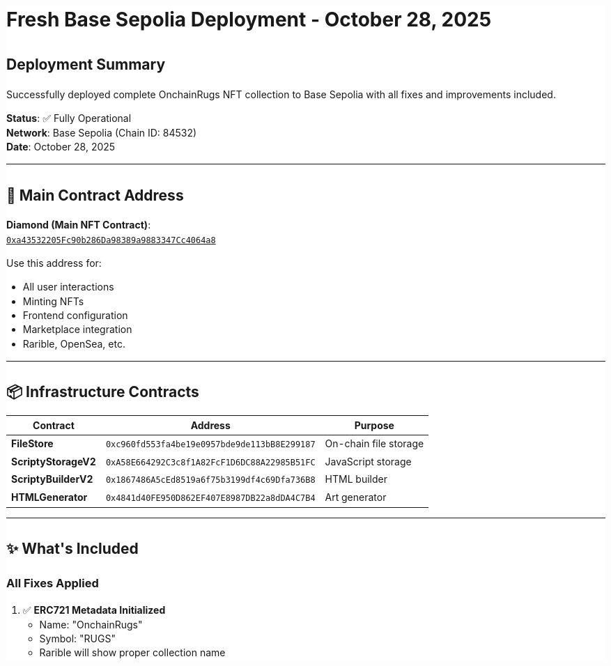 # Fresh Base Sepolia Deployment - October 28, 2025

## Deployment Summary

Successfully deployed complete OnchainRugs NFT collection to Base Sepolia with all fixes and improvements included.

**Status**: ✅ Fully Operational  
**Network**: Base Sepolia (Chain ID: 84532)  
**Date**: October 28, 2025

---

## 🎯 Main Contract Address

**Diamond (Main NFT Contract)**:  
[`0xa43532205Fc90b286Da98389a9883347Cc4064a8`](https://sepolia-explorer.base.org/address/0xa43532205Fc90b286Da98389a9883347Cc4064a8)

Use this address for:
- All user interactions
- Minting NFTs
- Frontend configuration
- Marketplace integration
- Rarible, OpenSea, etc.

---

## 📦 Infrastructure Contracts

| Contract | Address | Purpose |
|----------|---------|---------|
| **FileStore** | `0xc960fd553fa4be19e0957bde9de113bB8E299187` | On-chain file storage |
| **ScriptyStorageV2** | `0xA58E664292C3c8f1A82FcF1D6DC88A22985B51FC` | JavaScript storage |
| **ScriptyBuilderV2** | `0x1867486A5cEd8519a6f75b3199df4c69Dfa736B8` | HTML builder |
| **HTMLGenerator** | `0x4841d40FE950D862EF407E8987DB22a8dDA4C7B4` | Art generator |

---

## ✨ What's Included

### All Fixes Applied

1. ✅ **ERC721 Metadata Initialized**
   - Name: "OnchainRugs"
   - Symbol: "RUGS"
   - Rarible will show proper collection name
